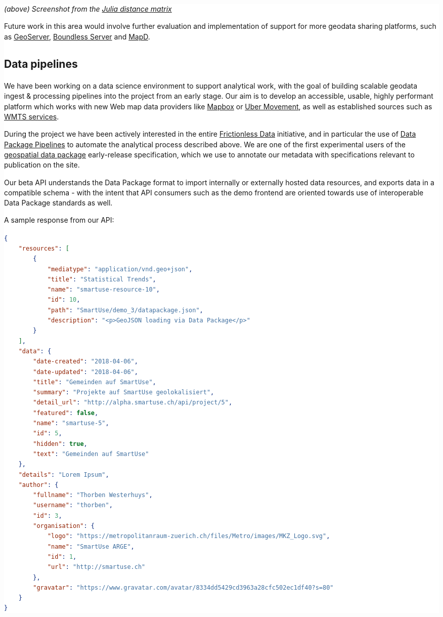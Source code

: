 *(above) Screenshot from the [Julia distance matrix](notebooks/01-traveltimes/README)*

Future work in this area would involve further evaluation and implementation of support for more geodata sharing platforms, such as [GeoServer](http://geoserver.org/), [Boundless Server](https://boundlessgeo.com/boundless-server/) and [MapD](https://www.mapd.com/).

## Data pipelines

We have been working on a data science environment to support analytical work, with the goal of building scalable geodata ingest & processing pipelines into the project from an early stage. Our aim is to develop an accessible, usable, highly performant platform which works with new Web map data providers like [Mapbox](https://www.mapbox.com/) or [Uber Movement](https://movement.uber.com), as well as established sources such as [WMTS services](https://en.wikipedia.org/wiki/Web_Map_Tile_Service).

During the project we have been actively interested in the entire [Frictionless Data](https://frictionlessdata.io/) initiative, and in particular the use of [Data Package Pipelines](https://github.com/frictionlessdata/datapackage-pipelines) to automate the analytical process described above. We are one of the first experimental users of the [geospatial data package](https://frictionlessdata.io/docs/publish-geo/#geo-data-packages) early-release specification, which we use to annotate our metadata with specifications relevant to publication on the site.

Our beta API understands the Data Package format to import internally or externally hosted data resources, and exports data in a compatible schema - with the intent that API consumers such as the demo frontend are oriented towards use of interoperable Data Package standards as well.

A sample response from our API:

```json
{
    "resources": [
        {
            "mediatype": "application/vnd.geo+json",
            "title": "Statistical Trends",
            "name": "smartuse-resource-10",
            "id": 10,
            "path": "SmartUse/demo_3/datapackage.json",
            "description": "<p>GeoJSON loading via Data Package</p>"
        }
    ],
    "data": {
        "date-created": "2018-04-06",
        "date-updated": "2018-04-06",
        "title": "Gemeinden auf SmartUse",
        "summary": "Projekte auf SmartUse geolokalisiert",
        "detail_url": "http://alpha.smartuse.ch/api/project/5",
        "featured": false,
        "name": "smartuse-5",
        "id": 5,
        "hidden": true,
        "text": "Gemeinden auf SmartUse"
    },
    "details": "Lorem Ipsum",
    "author": {
        "fullname": "Thorben Westerhuys",
        "username": "thorben",
        "id": 3,
        "organisation": {
            "logo": "https://metropolitanraum-zuerich.ch/files/Metro/images/MKZ_Logo.svg",
            "name": "SmartUse ARGE",
            "id": 1,
            "url": "http://smartuse.ch"
        },
        "gravatar": "https://www.gravatar.com/avatar/8334dd5429cd3963a28cfc502ec1df40?s=80"
    }
}
```